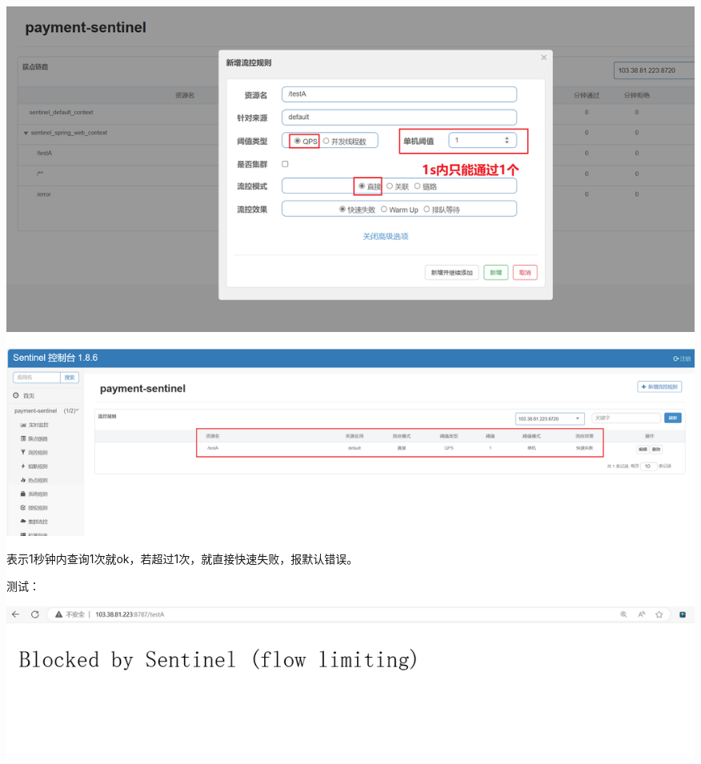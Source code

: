 ![1717049085818](./assets/1717049085818.png)

![1717049111242](./assets/1717049111242.png)

表示1秒钟内查询1次就ok，若超过1次，就直接快速失败，报默认错误。



测试：

![1717049173154](./assets/1717049173154.png)
